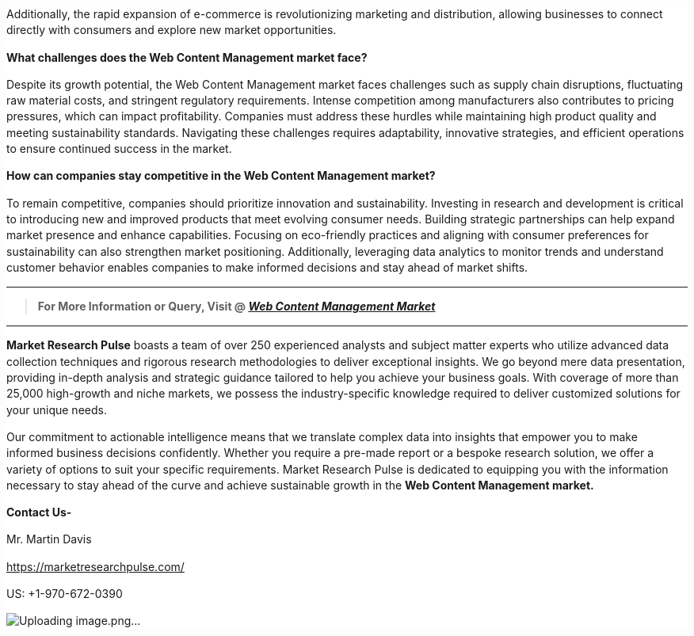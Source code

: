 Additionally, the rapid expansion of e-commerce is revolutionizing marketing and distribution, allowing businesses to connect directly with consumers and explore new market opportunities.</p><p><strong>What challenges does the Web Content Management market face?</strong></p><p>Despite its growth potential, the Web Content Management market faces challenges such as supply chain disruptions, fluctuating raw material costs, and stringent regulatory requirements. Intense competition among manufacturers also contributes to pricing pressures, which can impact profitability. Companies must address these hurdles while maintaining high product quality and meeting sustainability standards. Navigating these challenges requires adaptability, innovative strategies, and efficient operations to ensure continued success in the market.</p><p><strong>How can companies stay competitive in the Web Content Management market?</strong></p><p>To remain competitive, companies should prioritize innovation and sustainability. Investing in research and development is critical to introducing new and improved products that meet evolving consumer needs. Building strategic partnerships can help expand market presence and enhance capabilities. Focusing on eco-friendly practices and aligning with consumer preferences for sustainability can also strengthen market positioning. Additionally, leveraging data analytics to monitor trends and understand customer behavior enables companies to make informed decisions and stay ahead of market shifts.</p><hr /><blockquote><p><strong>For More Information or Query, Visit @&nbsp;<em><a href="https://marketresearchpulse.com/report/32182/web-content-management-market?utm_source=Linkedin&utm_medium=027">Web Content Management Market</a></em></strong></p></blockquote><hr /><p><strong>Market Research Pulse</strong> boasts a team of over 250 experienced analysts and subject matter experts who utilize advanced data collection techniques and rigorous research methodologies to deliver exceptional insights. We go beyond mere data presentation, providing in-depth analysis and strategic guidance tailored to help you achieve your business goals. With coverage of more than 25,000 high-growth and niche markets, we possess the industry-specific knowledge required to deliver customized solutions for your unique needs.</p><p>Our commitment to actionable intelligence means that we translate complex data into insights that empower you to make informed business decisions confidently. Whether you require a pre-made report or a bespoke research solution, we offer a variety of options to suit your specific requirements. Market Research Pulse is dedicated to equipping you with the information necessary to stay ahead of the curve and achieve sustainable growth in the <strong>Web Content Management market.</strong></p><p><strong>Contact Us-</strong></p><p>Mr. Martin Davis</p><p>https://marketresearchpulse.com/</p><p>US: +1-970-672-0390</p>
![Uploading image.png…]()

